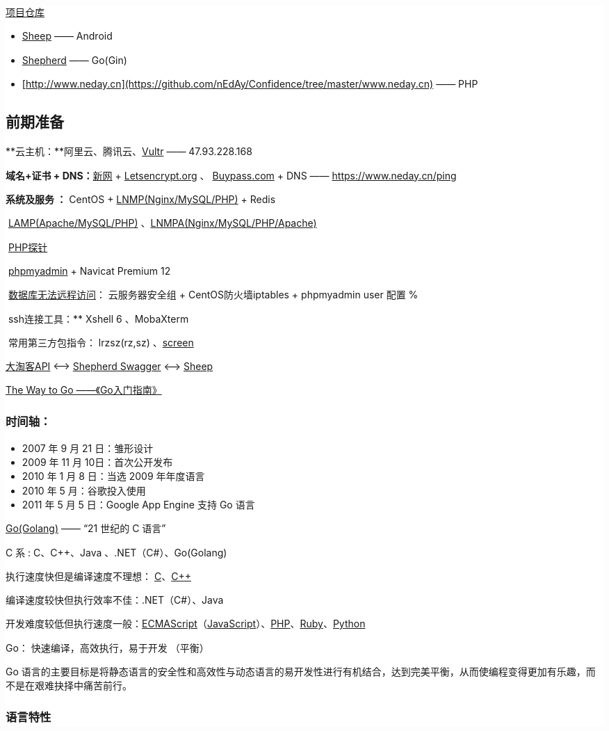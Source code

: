 [项目仓库](https://github.com/nEdAy/Confidence)

- [Sheep](https://github.com/nEdAy/Confidence/tree/master/Sheep) —— Android

- [Shepherd](https://github.com/nEdAy/Confidence/tree/master/Shepherd) —— Go(Gin)

- [http://www.neday.cn](https://github.com/nEdAy/Confidence/tree/master/www.neday.cn) —— PHP

## 前期准备

**云主机：**阿里云、腾讯云、[Vultr](https://www.vultr.com/?ref=8113323-4F) —— 47.93.228.168

**域名+证书 + DNS：**[新网](http://xinnet.com/)  + [Letsencrypt.org](https://letsencrypt.org/) 、 [Buypass.com](https://www.buypass.com/)  + DNS —— https://www.neday.cn/ping

**系统及服务 ：** CentOS + [LNMP(Nginx/MySQL/PHP)](https://lnmp.org/)  + Redis

​	[LAMP(Apache/MySQL/PHP)](https://lamp.sh) 、[LNMPA(Nginx/MySQL/PHP/Apache)](https://lnmp.org/lnmpa.html)

​    [PHP探针](http://47.93.228.168/p.php)

​    [phpmyadmin](http://47.93.228.168/phpmyadmin/ )  + Navicat Premium 12

​	[数据库无法远程访问](https://bbs.vpser.net/thread-13563-1-1.html)： 云服务器安全组 + CentOS防火墙iptables + phpmyadmin user 配置 %

​    ssh连接工具：** Xshell 6 、MobaXterm

​	常用第三方包指令： lrzsz(rz,sz) 、[screen](https://linuxize.com/post/how-to-use-linux-screen/)

[大淘客API](http://www.dataoke.com/pmc/api-market.html) <——> [Shepherd Swagger](https://www.neday.cn/swagger/index.html) <——> [Sheep](https://github.com/nEdAy/Confidence/tree/master/Sheep)

[The Way to Go ——《Go入门指南》](https://github.com/Unknwon/the-way-to-go_ZH_CN)

### 时间轴：

- 2007 年 9 月 21 日：雏形设计
- 2009 年 11 月 10日：首次公开发布
- 2010 年 1 月 8 日：当选 2009 年年度语言
- 2010 年 5 月：谷歌投入使用
- 2011 年 5 月 5 日：Google App Engine 支持 Go 语言

[Go(Golang)](http://golang.org/) —— “21 世纪的 C 语言” 

C 系 : C、C++、Java 、.NET（C#）、Go(Golang)

执行速度快但是编译速度不理想： [C](https://zh.wikipedia.org/wiki/C语言)、[C++](https://zh.wikipedia.org/wiki/C%2B%2B)

编译速度较快但执行效率不佳：.NET（C#）、Java

开发难度较低但执行速度一般：[ECMAScript](https://zh.wikipedia.org/wiki/ECMAScript)（[JavaScript](https://zh.wikipedia.org/wiki/JavaScript)）、[PHP](https://zh.wikipedia.org/wiki/PHP)、[Ruby](https://zh.wikipedia.org/wiki/Ruby)、[Python](https://zh.wikipedia.org/wiki/Python)

Go： 快速编译，高效执行，易于开发 （平衡）

Go 语言的主要目标是将静态语言的安全性和高效性与动态语言的易开发性进行有机结合，达到完美平衡，从而使编程变得更加有乐趣，而不是在艰难抉择中痛苦前行。

### 语言特性
